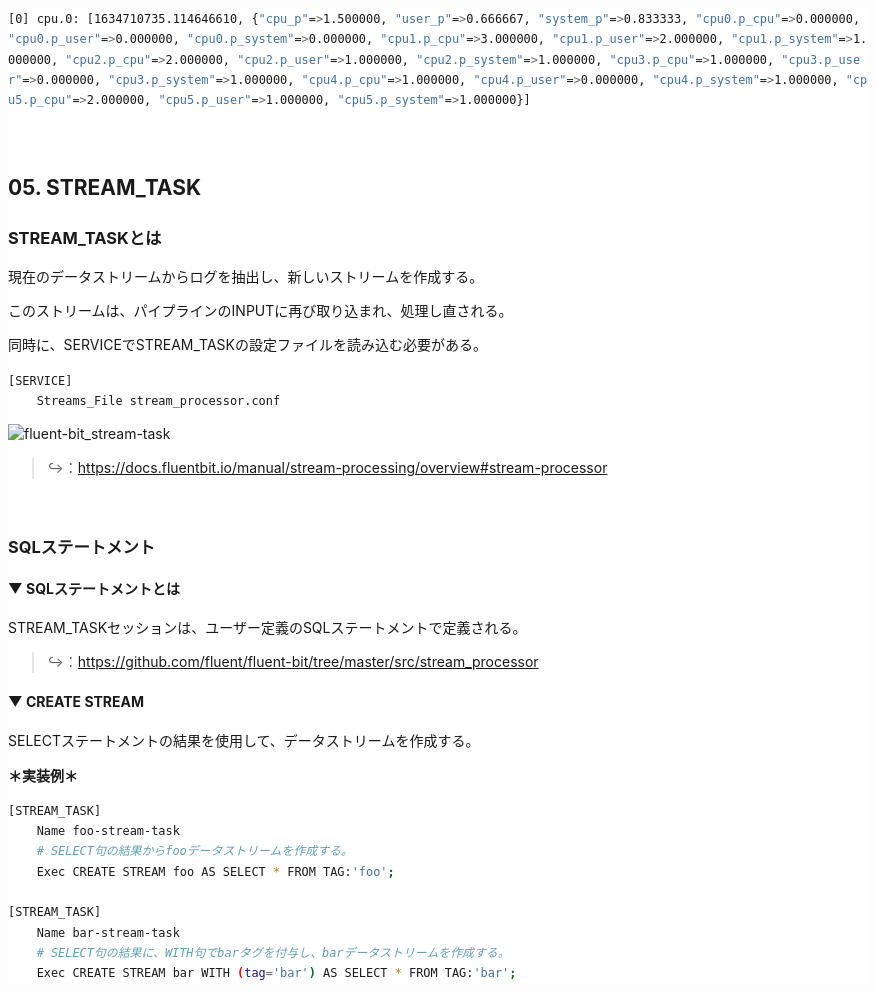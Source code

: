 ```bash
[0] cpu.0: [1634710735.114646610, {"cpu_p"=>1.500000, "user_p"=>0.666667, "system_p"=>0.833333, "cpu0.p_cpu"=>0.000000, "cpu0.p_user"=>0.000000, "cpu0.p_system"=>0.000000, "cpu1.p_cpu"=>3.000000, "cpu1.p_user"=>2.000000, "cpu1.p_system"=>1.000000, "cpu2.p_cpu"=>2.000000, "cpu2.p_user"=>1.000000, "cpu2.p_system"=>1.000000, "cpu3.p_cpu"=>1.000000, "cpu3.p_user"=>0.000000, "cpu3.p_system"=>1.000000, "cpu4.p_cpu"=>1.000000, "cpu4.p_user"=>0.000000, "cpu4.p_system"=>1.000000, "cpu5.p_cpu"=>2.000000, "cpu5.p_user"=>1.000000, "cpu5.p_system"=>1.000000}]
```

<br>

## 05. STREAM_TASK

### STREAM_TASKとは

現在のデータストリームからログを抽出し、新しいストリームを作成する。

このストリームは、パイプラインのINPUTに再び取り込まれ、処理し直される。

同時に、SERVICEでSTREAM_TASKの設定ファイルを読み込む必要がある。

```bash
[SERVICE]
    Streams_File stream_processor.conf
```

![fluent-bit_stream-task](https://raw.githubusercontent.com/hiroki-it/tech-notebook-images/master/images/fluent-bit_stream-task.png)

> ↪️：https://docs.fluentbit.io/manual/stream-processing/overview#stream-processor

<br>

### SQLステートメント

#### ▼ SQLステートメントとは

STREAM_TASKセッションは、ユーザー定義のSQLステートメントで定義される。

> ↪️：https://github.com/fluent/fluent-bit/tree/master/src/stream_processor

#### ▼ CREATE STREAM

SELECTステートメントの結果を使用して、データストリームを作成する。

**＊実装例＊**

```bash
[STREAM_TASK]
    Name foo-stream-task
    # SELECT句の結果からfooデータストリームを作成する。
    Exec CREATE STREAM foo AS SELECT * FROM TAG:'foo';

[STREAM_TASK]
    Name bar-stream-task
    # SELECT句の結果に、WITH句でbarタグを付与し、barデータストリームを作成する。
    Exec CREATE STREAM bar WITH (tag='bar') AS SELECT * FROM TAG:'bar';
```

